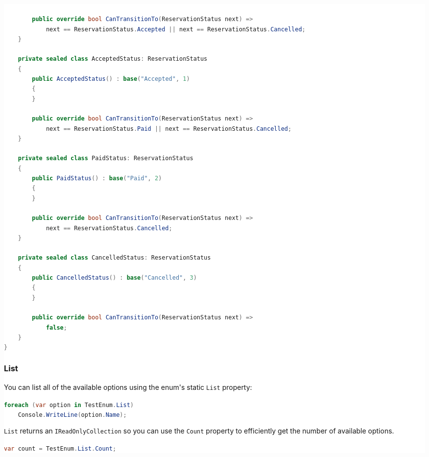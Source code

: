 ```csharp

        public override bool CanTransitionTo(ReservationStatus next) =>
            next == ReservationStatus.Accepted || next == ReservationStatus.Cancelled;
    }

    private sealed class AcceptedStatus: ReservationStatus
    {
        public AcceptedStatus() : base("Accepted", 1)
        {
        }

        public override bool CanTransitionTo(ReservationStatus next) =>
            next == ReservationStatus.Paid || next == ReservationStatus.Cancelled;
    }

    private sealed class PaidStatus: ReservationStatus
    {
        public PaidStatus() : base("Paid", 2)
        {
        }

        public override bool CanTransitionTo(ReservationStatus next) =>
            next == ReservationStatus.Cancelled;
    }

    private sealed class CancelledStatus: ReservationStatus
    {
        public CancelledStatus() : base("Cancelled", 3)
        {
        }

        public override bool CanTransitionTo(ReservationStatus next) =>
            false;
    }
}
```

### List

You can list all of the available options using the enum's static `List` property:

```csharp
foreach (var option in TestEnum.List)
    Console.WriteLine(option.Name);
```

`List` returns an `IReadOnlyCollection` so you can use the `Count` property to efficiently get the number of available options.

```csharp
var count = TestEnum.List.Count;
```
